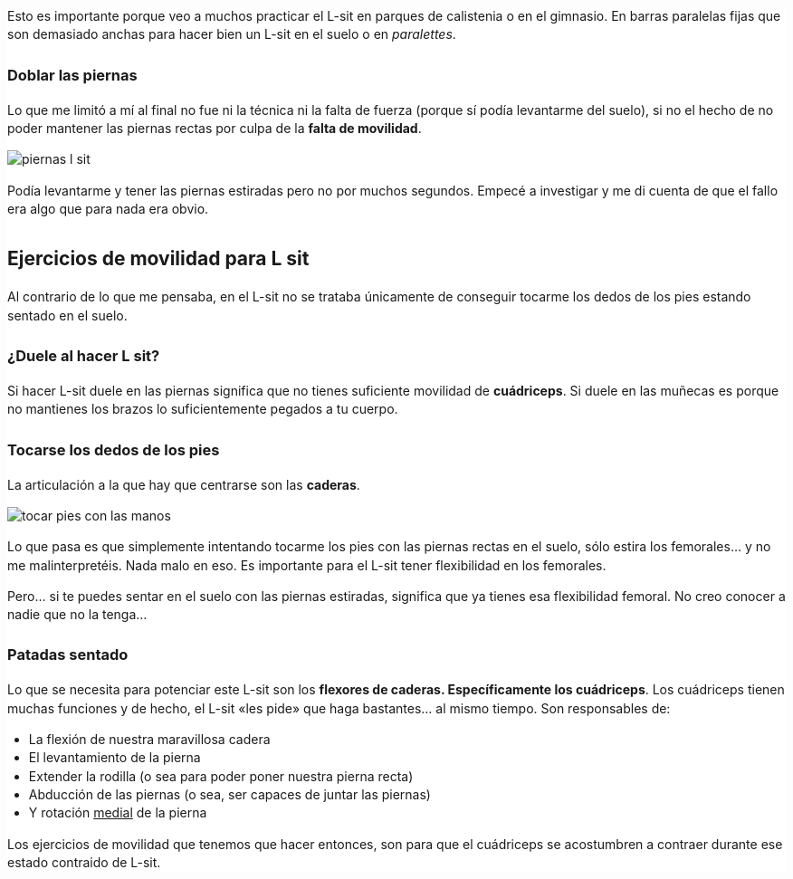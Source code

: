 Esto es importante porque veo a muchos practicar el L-sit en parques de calistenia o en el gimnasio. En barras paralelas fijas que son demasiado anchas para hacer bien un L-sit en el suelo o en _paralettes_.

### Doblar las piernas

Lo que me limitó a mí al final no fue ni la técnica ni la falta de fuerza (porque sí podía levantarme del suelo), si no el hecho de no poder mantener las piernas rectas por culpa de la **falta de movilidad**.

![piernas l sit](./wp-content/uploads/2022/05piernas-l-sit.jpg)

Podía levantarme y tener las piernas estiradas pero no por muchos segundos. Empecé a investigar y me di cuenta de que el fallo era algo que para nada era obvio.

## Ejercicios de movilidad para L sit

Al contrario de lo que me pensaba, en el L-sit no se trataba únicamente de conseguir tocarme los dedos de los pies estando sentado en el suelo.

### ¿Duele al hacer L sit?

Si hacer L-sit duele en las piernas significa que no tienes suficiente movilidad de **cuádriceps**. Si duele en las muñecas es porque no mantienes los brazos lo suficientemente pegados a tu cuerpo.

### Tocarse los dedos de los pies

La articulación a la que hay que centrarse son las **caderas**.

![tocar pies con las manos](./wp-content/uploads/2022/05tocar-pies-con-las-manos.jpg)

Lo que pasa es que simplemente intentando tocarme los pies con las piernas rectas en el suelo, sólo estira los femorales… y no me malinterpretéis. Nada malo en eso. Es importante para el L-sit tener flexibilidad en los femorales.

Pero… si te puedes sentar en el suelo con las piernas estiradas, significa que ya tienes esa flexibilidad femoral. No creo conocer a nadie que no la tenga…

### Patadas sentado

Lo que se necesita para potenciar este L-sit son los **flexores de caderas. Específicamente los cuádriceps**. Los cuádriceps tienen muchas funciones y de hecho, el L-sit «les pide» que haga bastantes… al mismo tiempo. Son responsables de:

- La flexión de nuestra maravillosa cadera
- El levantamiento de la pierna
- Extender la rodilla (o sea para poder poner nuestra pierna recta)
- Abducción de las piernas (o sea, ser capaces de juntar las piernas)
- Y rotación [medial](https://www.kenhub.com/es/library/anatomia-es/tipos-de-movimientos-del-cuerpo-humano) de la pierna

Los ejercicios de movilidad que tenemos que hacer entonces, son para que el cuádriceps se acostumbren a contraer durante ese estado contraido de L-sit.
